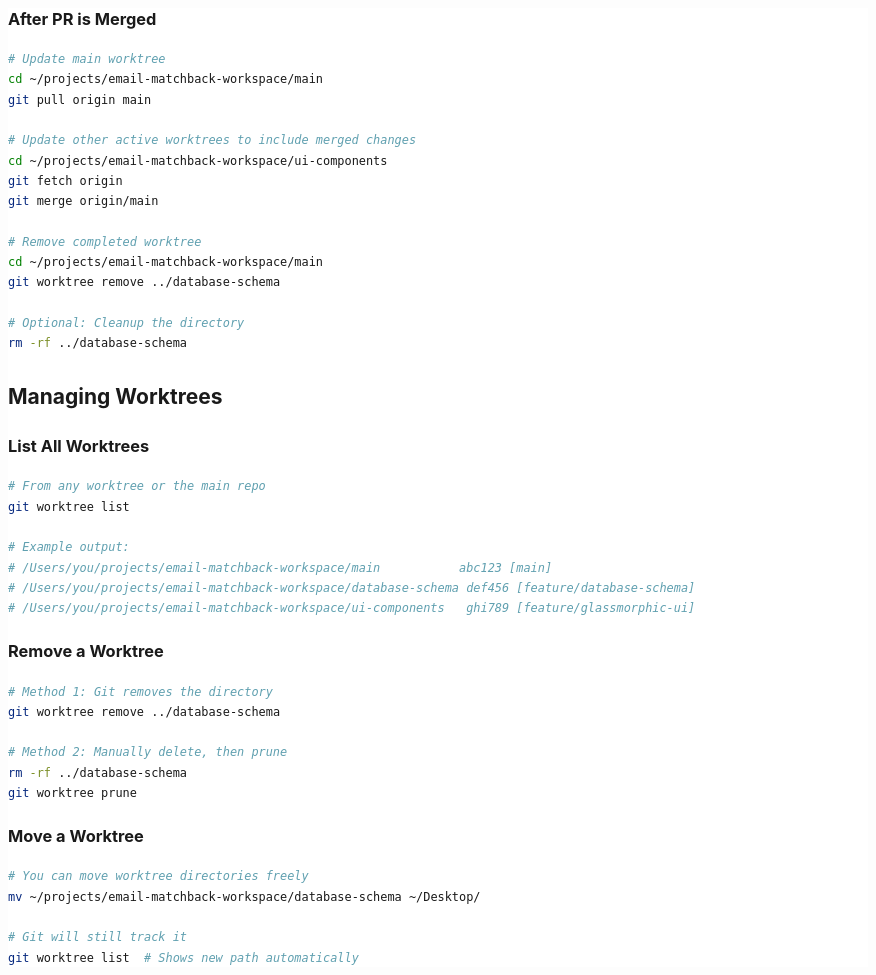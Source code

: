 ```bash
```

### After PR is Merged

```bash
# Update main worktree
cd ~/projects/email-matchback-workspace/main
git pull origin main

# Update other active worktrees to include merged changes
cd ~/projects/email-matchback-workspace/ui-components
git fetch origin
git merge origin/main

# Remove completed worktree
cd ~/projects/email-matchback-workspace/main
git worktree remove ../database-schema

# Optional: Cleanup the directory
rm -rf ../database-schema
```

## Managing Worktrees

### List All Worktrees

```bash
# From any worktree or the main repo
git worktree list

# Example output:
# /Users/you/projects/email-matchback-workspace/main           abc123 [main]
# /Users/you/projects/email-matchback-workspace/database-schema def456 [feature/database-schema]
# /Users/you/projects/email-matchback-workspace/ui-components   ghi789 [feature/glassmorphic-ui]
```

### Remove a Worktree

```bash
# Method 1: Git removes the directory
git worktree remove ../database-schema

# Method 2: Manually delete, then prune
rm -rf ../database-schema
git worktree prune
```

### Move a Worktree

```bash
# You can move worktree directories freely
mv ~/projects/email-matchback-workspace/database-schema ~/Desktop/

# Git will still track it
git worktree list  # Shows new path automatically
```
